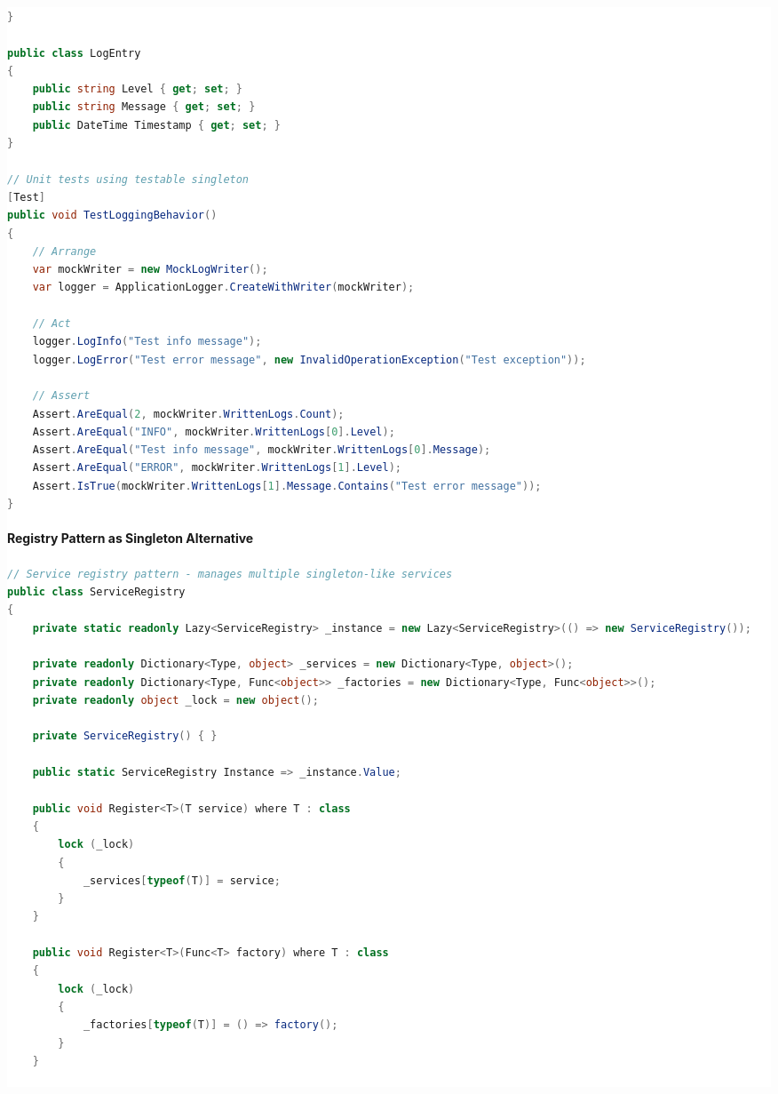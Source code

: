 ```csharp
}

public class LogEntry
{
    public string Level { get; set; }
    public string Message { get; set; }
    public DateTime Timestamp { get; set; }
}

// Unit tests using testable singleton
[Test]
public void TestLoggingBehavior()
{
    // Arrange
    var mockWriter = new MockLogWriter();
    var logger = ApplicationLogger.CreateWithWriter(mockWriter);
    
    // Act
    logger.LogInfo("Test info message");
    logger.LogError("Test error message", new InvalidOperationException("Test exception"));
    
    // Assert
    Assert.AreEqual(2, mockWriter.WrittenLogs.Count);
    Assert.AreEqual("INFO", mockWriter.WrittenLogs[0].Level);
    Assert.AreEqual("Test info message", mockWriter.WrittenLogs[0].Message);
    Assert.AreEqual("ERROR", mockWriter.WrittenLogs[1].Level);
    Assert.IsTrue(mockWriter.WrittenLogs[1].Message.Contains("Test error message"));
}
```

#### Registry Pattern as Singleton Alternative

```csharp
// Service registry pattern - manages multiple singleton-like services
public class ServiceRegistry
{
    private static readonly Lazy<ServiceRegistry> _instance = new Lazy<ServiceRegistry>(() => new ServiceRegistry());
    
    private readonly Dictionary<Type, object> _services = new Dictionary<Type, object>();
    private readonly Dictionary<Type, Func<object>> _factories = new Dictionary<Type, Func<object>>();
    private readonly object _lock = new object();
    
    private ServiceRegistry() { }
    
    public static ServiceRegistry Instance => _instance.Value;
    
    public void Register<T>(T service) where T : class
    {
        lock (_lock)
        {
            _services[typeof(T)] = service;
        }
    }
    
    public void Register<T>(Func<T> factory) where T : class
    {
        lock (_lock)
        {
            _factories[typeof(T)] = () => factory();
        }
    }
    
```